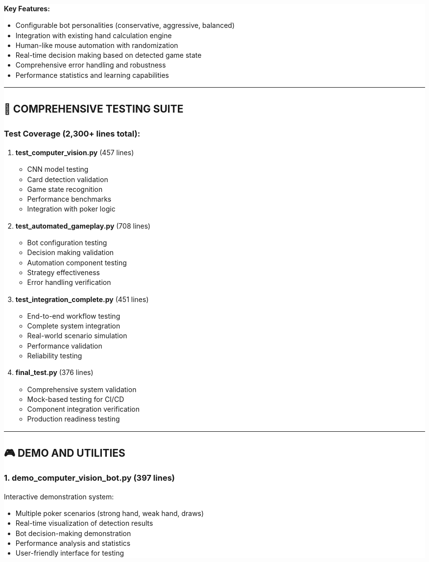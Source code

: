 **Key Features:**
- Configurable bot personalities (conservative, aggressive, balanced)
- Integration with existing hand calculation engine
- Human-like mouse automation with randomization
- Real-time decision making based on detected game state
- Comprehensive error handling and robustness
- Performance statistics and learning capabilities

---

## 🧪 **COMPREHENSIVE TESTING SUITE**

### Test Coverage (2,300+ lines total):

1. **test_computer_vision.py** (457 lines)
   - CNN model testing
   - Card detection validation
   - Game state recognition
   - Performance benchmarks
   - Integration with poker logic

2. **test_automated_gameplay.py** (708 lines)
   - Bot configuration testing
   - Decision making validation
   - Automation component testing
   - Strategy effectiveness
   - Error handling verification

3. **test_integration_complete.py** (451 lines)
   - End-to-end workflow testing
   - Complete system integration
   - Real-world scenario simulation
   - Performance validation
   - Reliability testing

4. **final_test.py** (376 lines)
   - Comprehensive system validation
   - Mock-based testing for CI/CD
   - Component integration verification
   - Production readiness testing

---

## 🎮 **DEMO AND UTILITIES**

### 1. **demo_computer_vision_bot.py** (397 lines)
Interactive demonstration system:
- Multiple poker scenarios (strong hand, weak hand, draws)
- Real-time visualization of detection results
- Bot decision-making demonstration
- Performance analysis and statistics
- User-friendly interface for testing
